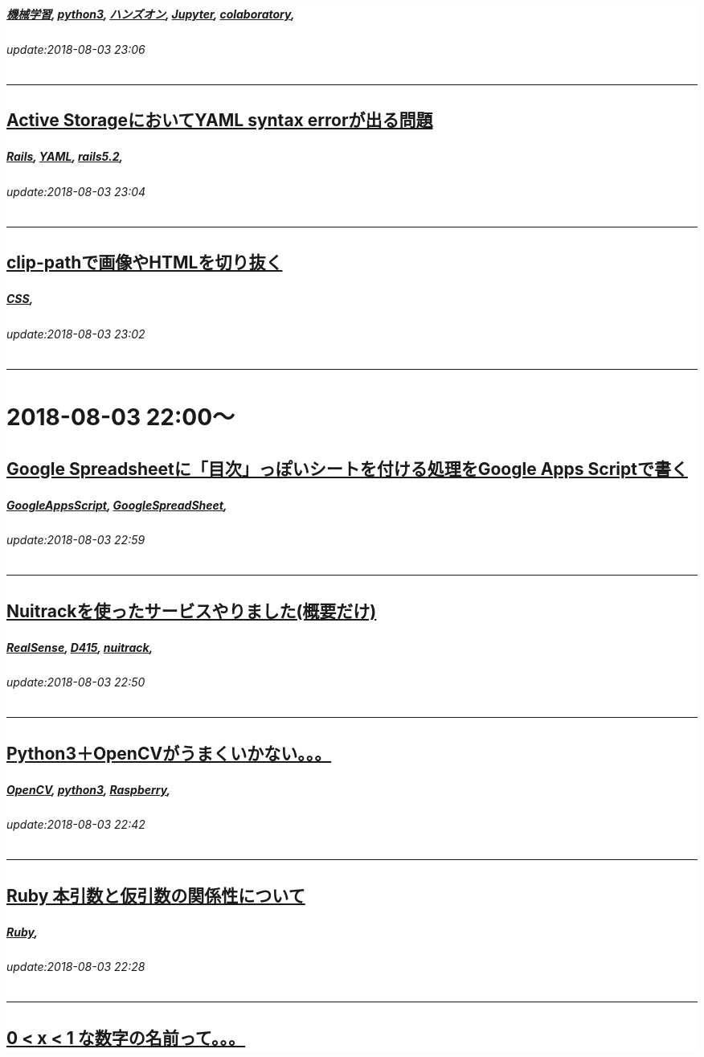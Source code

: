 ##### [機械学習](https://qiita.com/tags/機械学習), [python3](https://qiita.com/tags/python3), [ハンズオン](https://qiita.com/tags/ハンズオン), [Jupyter](https://qiita.com/tags/Jupyter), [colaboratory](https://qiita.com/tags/colaboratory), 
###### update:2018-08-03 23:06
---
## [Active StorageにおいてYAML syntax errorが出る問題](https://qiita.com/furikake6000/items/2be2752d2a803474ee42)
##### [Rails](https://qiita.com/tags/Rails), [YAML](https://qiita.com/tags/YAML), [rails5.2](https://qiita.com/tags/rails5.2), 
###### update:2018-08-03 23:04
---
## [clip-pathで画像やHTMLを切り抜く](https://qiita.com/yuuki_tf/items/ae1fcff577d719a4d332)
##### [CSS](https://qiita.com/tags/CSS), 
###### update:2018-08-03 23:02
---




# 2018-08-03 22:00～
## [Google Spreadsheetに「目次」っぽいシートを付ける処理をGoogle Apps Scriptで書く](https://qiita.com/kazinoue/items/de8b056b382e3489f854)
##### [GoogleAppsScript](https://qiita.com/tags/GoogleAppsScript), [GoogleSpreadSheet](https://qiita.com/tags/GoogleSpreadSheet), 
###### update:2018-08-03 22:59
---
## [Nuitrackを使ったサービスやりました(概要だけ)](https://qiita.com/inuchin/items/39ff3a5625fa6f87e083)
##### [RealSense](https://qiita.com/tags/RealSense), [D415](https://qiita.com/tags/D415), [nuitrack](https://qiita.com/tags/nuitrack), 
###### update:2018-08-03 22:50
---
## [Python3＋OpenCVがうまくいかない。。。](https://qiita.com/noimi/items/bc0e21cc1ef56b8bfed2)
##### [OpenCV](https://qiita.com/tags/OpenCV), [python3](https://qiita.com/tags/python3), [Raspberry](https://qiita.com/tags/Raspberry), 
###### update:2018-08-03 22:42
---
## [Ruby 本引数と仮引数の関係性について](https://qiita.com/TomoTech/items/037140cadcff43adc05f)
##### [Ruby](https://qiita.com/tags/Ruby), 
###### update:2018-08-03 22:28
---
## [0 < x < 1 な数字の名前って。。。](https://qiita.com/ideodora/items/6121e937dbfb336a6af8)